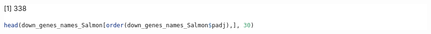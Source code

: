 [1] 338

```r
head(down_genes_names_Salmon[order(down_genes_names_Salmon$padj),], 30)
```

<div data-pagedtable="false">
  <script data-pagedtable-source type="application/json">
{"columns":[{"label":[""],"name":["_rn_"],"type":[""],"align":["left"]},{"label":["baseMean"],"name":[1],"type":["dbl"],"align":["right"]},{"label":["log2FoldChange"],"name":[2],"type":["dbl"],"align":["right"]},{"label":["lfcSE"],"name":[3],"type":["dbl"],"align":["right"]},{"label":["stat"],"name":[4],"type":["dbl"],"align":["right"]},{"label":["pvalue"],"name":[5],"type":["dbl"],"align":["right"]},{"label":["padj"],"name":[6],"type":["dbl"],"align":["right"]},{"label":["external_gene_name"],"name":[7],"type":["chr"],"align":["left"]}],"data":[{"1":"135.40372","2":"-2.460382","3":"0.3415207","4":"-7.204197","5":"5.838679e-13","6":"3.904592e-09","7":"","_rn_":"ENSSSCG00000032158"},{"1":"129.72591","2":"-3.058390","3":"0.4586516","4":"-6.668220","5":"2.589251e-11","6":"5.517325e-08","7":"","_rn_":"ENSSSCG00000028962"},{"1":"64.64559","2":"-1.900560","3":"0.3109723","4":"-6.111669","5":"9.859428e-10","6":"1.050452e-06","7":"NEURL3","_rn_":"ENSSSCG00000008124"},{"1":"517.14899","2":"-3.261102","3":"0.5516975","4":"-5.911034","5":"3.399677e-09","6":"2.817199e-06","7":"SLC16A9","_rn_":"ENSSSCG00000010210"},{"1":"209.83512","2":"-1.618131","3":"0.2771459","4":"-5.838553","5":"5.265616e-09","6":"3.740091e-06","7":"","_rn_":"ENSSSCG00000037679"},{"1":"357.93996","2":"-1.130637","3":"0.1999358","4":"-5.654997","5":"1.558491e-08","6":"1.010715e-05","7":"","_rn_":"ENSSSCG00000037695"},{"1":"120.14163","2":"-3.124953","3":"0.5896791","4":"-5.299413","5":"1.161756e-07","6":"4.951071e-05","7":"CA3","_rn_":"ENSSSCG00000006141"},{"1":"46.60635","2":"-2.430922","3":"0.4592887","4":"-5.292797","5":"1.204596e-07","6":"4.991044e-05","7":"","_rn_":"ENSSSCG00000001232"},{"1":"39.79892","2":"-3.711527","3":"0.7227608","4":"-5.135207","5":"2.818331e-07","6":"9.736374e-05","7":"GTSF1","_rn_":"ENSSSCG00000026333"},{"1":"250.75079","2":"-1.300940","3":"0.2535129","4":"-5.131653","5":"2.872087e-07","6":"9.736374e-05","7":"FAM111B","_rn_":"ENSSSCG00000013147"},{"1":"536.63737","2":"-1.290900","3":"0.2512241","4":"-5.138439","5":"2.770305e-07","6":"9.736374e-05","7":"","_rn_":"ENSSSCG00000034665"},{"1":"353.70105","2":"-1.592171","3":"0.3120998","4":"-5.101480","5":"3.370079e-07","6":"1.069534e-04","7":"","_rn_":"ENSSSCG00000036442"},{"1":"955.62108","2":"-4.633049","3":"0.9290203","4":"-4.987027","5":"6.131544e-07","6":"1.693669e-04","7":"","_rn_":"ENSSSCG00000037358"},{"1":"710.49324","2":"-1.423789","3":"0.2863926","4":"-4.971457","5":"6.645164e-07","6":"1.802169e-04","7":"EPSTI1","_rn_":"ENSSSCG00000037572"},{"1":"284.33425","2":"-1.471710","3":"0.2979063","4":"-4.940178","5":"7.805137e-07","6":"2.008574e-04","7":"CEP55","_rn_":"ENSSSCG00000010477"},{"1":"253.06678","2":"-1.023621","3":"0.2086457","4":"-4.906025","5":"9.294057e-07","6":"2.235970e-04","7":"","_rn_":"ENSSSCG00000021069"},{"1":"799.39934","2":"-2.118215","3":"0.4366965","4":"-4.850543","5":"1.231241e-06","6":"2.700764e-04","7":"NOS2","_rn_":"ENSSSCG00000017755"},{"1":"938.56025","2":"-1.789891","3":"0.3719279","4":"-4.812467","5":"1.490784e-06","6":"3.176648e-04","7":"","_rn_":"ENSSSCG00000014618"},{"1":"247.47887","2":"-1.485828","3":"0.3109857","4":"-4.777803","5":"1.772211e-06","6":"3.524574e-04","7":"CXCL2","_rn_":"ENSSSCG00000008959"},{"1":"968.56167","2":"-1.088607","3":"0.2293026","4":"-4.747467","5":"2.059797e-06","6":"4.042623e-04","7":"","_rn_":"ENSSSCG00000037083"},{"1":"421.40572","2":"-2.425177","3":"0.5134960","4":"-4.722875","5":"2.325340e-06","6":"4.366397e-04","7":"CXCL9","_rn_":"ENSSSCG00000032777"},{"1":"184.42438","2":"-1.457641","3":"0.3087283","4":"-4.721435","5":"2.341859e-06","6":"4.366397e-04","7":"CD274","_rn_":"ENSSSCG00000005211"},{"1":"550.28283","2":"-1.416025","3":"0.3044524","4":"-4.651054","5":"3.302436e-06","6":"5.597629e-04","7":"GZMA","_rn_":"ENSSSCG00000016903"},{"1":"774.59925","2":"-1.243688","3":"0.2728178","4":"-4.558675","5":"5.147741e-06","6":"7.678370e-04","7":"CXCL8","_rn_":"ENSSSCG00000008953"},{"1":"42.42273","2":"-3.954534","3":"0.8757009","4":"-4.515850","5":"6.306340e-06","6":"9.044747e-04","7":"PLIN1","_rn_":"ENSSSCG00000001844"},{"1":"242.88434","2":"-1.462294","3":"0.3240973","4":"-4.511899","5":"6.424985e-06","6":"9.077094e-04","7":"JAKMIP1","_rn_":"ENSSSCG00000008710"},{"1":"263.67991","2":"-2.253168","3":"0.5024914","4":"-4.483994","5":"7.325880e-06","6":"1.011785e-03","7":"OASL","_rn_":"ENSSSCG00000009921"},{"1":"21.89045","2":"-3.721314","3":"0.8381495","4":"-4.439917","5":"8.999349e-06","6":"1.187914e-03","7":"NEU4","_rn_":"ENSSSCG00000037090"},{"1":"948.84718","2":"-1.101462","3":"0.2524811","4":"-4.362554","5":"1.285526e-05","6":"1.521818e-03","7":"HSPA4L","_rn_":"ENSSSCG00000009077"},{"1":"715.12034","2":"-1.469202","3":"0.3377974","4":"-4.349359","5":"1.365361e-05","6":"1.566594e-03","7":"","_rn_":"ENSSSCG00000034560"}],"options":{"columns":{"min":{},"max":[10]},"rows":{"min":[10],"max":[10]},"pages":{}}}
  </script>
</div>
